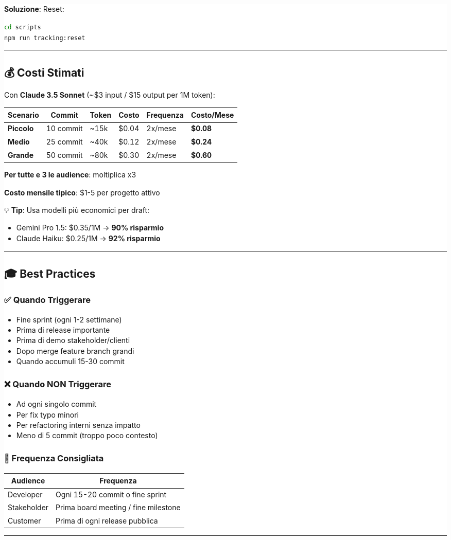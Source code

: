 **Soluzione**: Reset:
```bash
cd scripts
npm run tracking:reset
```

---

## 💰 Costi Stimati

Con **Claude 3.5 Sonnet** (~$3 input / $15 output per 1M token):

| Scenario | Commit | Token | Costo | Frequenza | Costo/Mese |
|----------|--------|-------|-------|-----------|------------|
| **Piccolo** | 10 commit | ~15k | $0.04 | 2x/mese | **$0.08** |
| **Medio** | 25 commit | ~40k | $0.12 | 2x/mese | **$0.24** |
| **Grande** | 50 commit | ~80k | $0.30 | 2x/mese | **$0.60** |

**Per tutte e 3 le audience**: moltiplica x3

**Costo mensile tipico**: $1-5 per progetto attivo

💡 **Tip**: Usa modelli più economici per draft:
- Gemini Pro 1.5: $0.35/1M → **90% risparmio**
- Claude Haiku: $0.25/1M → **92% risparmio**

---

## 🎓 Best Practices

### ✅ Quando Triggerare

- Fine sprint (ogni 1-2 settimane)
- Prima di release importante
- Prima di demo stakeholder/clienti
- Dopo merge feature branch grandi
- Quando accumuli 15-30 commit

### ❌ Quando NON Triggerare

- Ad ogni singolo commit
- Per fix typo minori
- Per refactoring interni senza impatto
- Meno di 5 commit (troppo poco contesto)

### 🎯 Frequenza Consigliata

| Audience | Frequenza |
|----------|-----------|
| Developer | Ogni 15-20 commit o fine sprint |
| Stakeholder | Prima board meeting / fine milestone |
| Customer | Prima di ogni release pubblica |

---